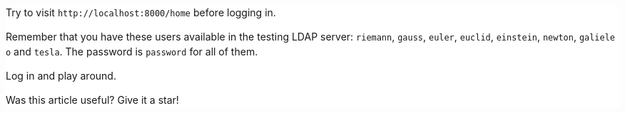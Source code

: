 Try to visit `http://localhost:8000/home` before logging in.

Remember that you have these users available in the testing LDAP server:
`riemann`, `gauss`, `euler`, `euclid`, `einstein`, `newton`, `galieleo` and `tesla`.
The password is `password` for all of them.

Log in and play around.

Was this article useful? Give it a star!
